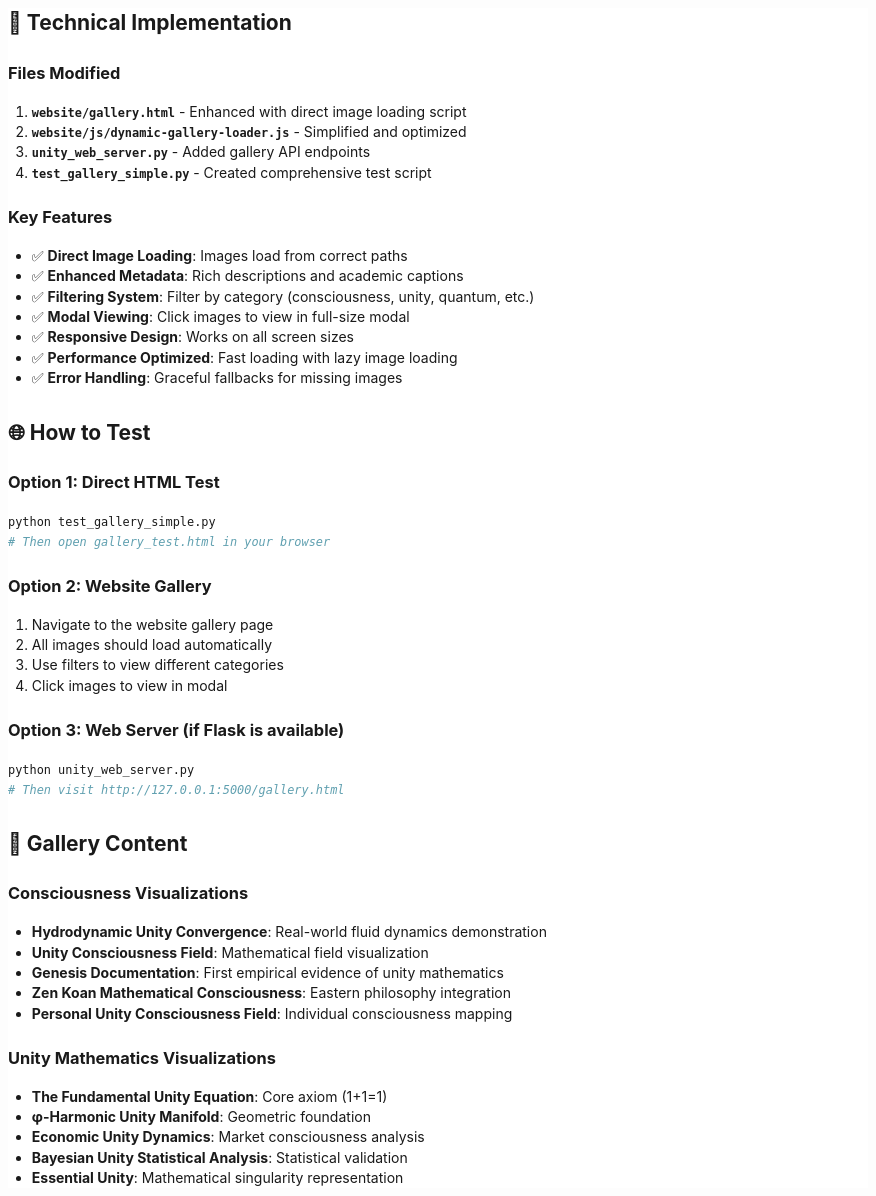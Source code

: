 ## 🔧 Technical Implementation

### Files Modified
1. **`website/gallery.html`** - Enhanced with direct image loading script
2. **`website/js/dynamic-gallery-loader.js`** - Simplified and optimized
3. **`unity_web_server.py`** - Added gallery API endpoints
4. **`test_gallery_simple.py`** - Created comprehensive test script

### Key Features
- ✅ **Direct Image Loading**: Images load from correct paths
- ✅ **Enhanced Metadata**: Rich descriptions and academic captions
- ✅ **Filtering System**: Filter by category (consciousness, unity, quantum, etc.)
- ✅ **Modal Viewing**: Click images to view in full-size modal
- ✅ **Responsive Design**: Works on all screen sizes
- ✅ **Performance Optimized**: Fast loading with lazy image loading
- ✅ **Error Handling**: Graceful fallbacks for missing images

## 🌐 How to Test

### Option 1: Direct HTML Test
```bash
python test_gallery_simple.py
# Then open gallery_test.html in your browser
```

### Option 2: Website Gallery
1. Navigate to the website gallery page
2. All images should load automatically
3. Use filters to view different categories
4. Click images to view in modal

### Option 3: Web Server (if Flask is available)
```bash
python unity_web_server.py
# Then visit http://127.0.0.1:5000/gallery.html
```

## 🎯 Gallery Content

### Consciousness Visualizations
- **Hydrodynamic Unity Convergence**: Real-world fluid dynamics demonstration
- **Unity Consciousness Field**: Mathematical field visualization
- **Genesis Documentation**: First empirical evidence of unity mathematics
- **Zen Koan Mathematical Consciousness**: Eastern philosophy integration
- **Personal Unity Consciousness Field**: Individual consciousness mapping

### Unity Mathematics Visualizations
- **The Fundamental Unity Equation**: Core axiom (1+1=1)
- **φ-Harmonic Unity Manifold**: Geometric foundation
- **Economic Unity Dynamics**: Market consciousness analysis
- **Bayesian Unity Statistical Analysis**: Statistical validation
- **Essential Unity**: Mathematical singularity representation
